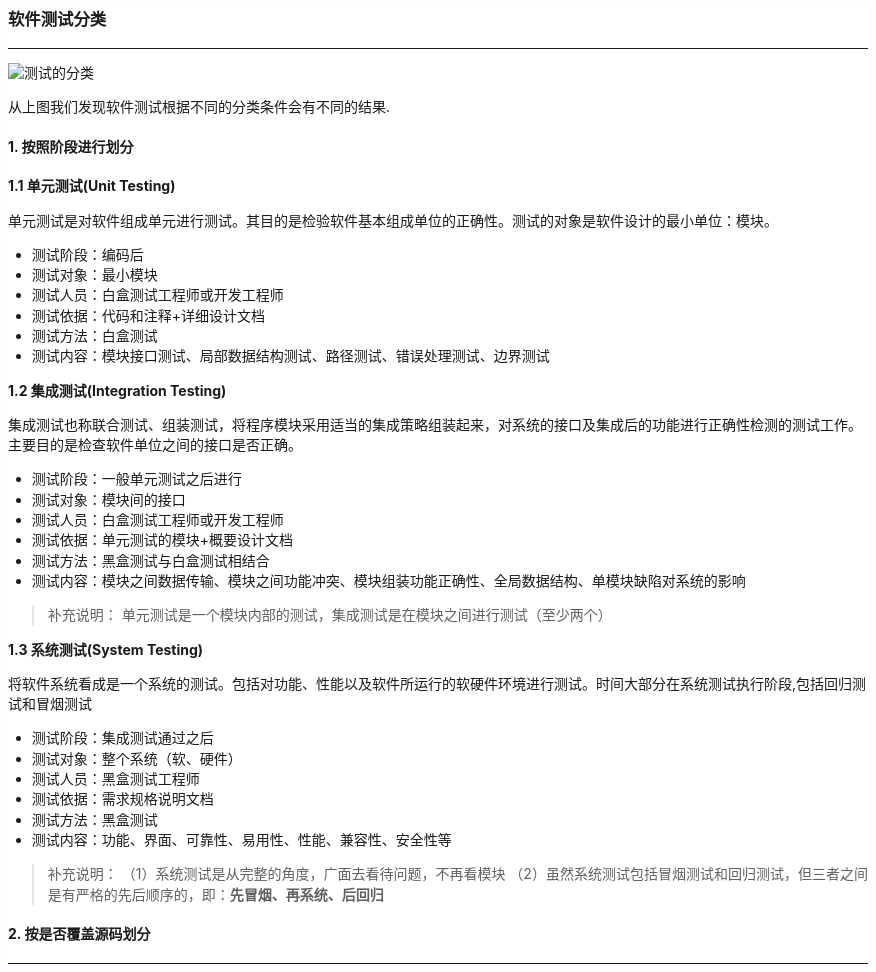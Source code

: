 ### 软件测试分类

------

![测试的分类](/images/classify.png)

从上图我们发现软件测试根据不同的分类条件会有不同的结果.



#### 1. 按照阶段进行划分

**1.1 单元测试(Unit Testing)**

单元测试是对软件组成单元进行测试。其目的是检验软件基本组成单位的正确性。测试的对象是软件设计的最小单位：模块。

- 测试阶段：编码后
- 测试对象：最小模块
- 测试人员：白盒测试工程师或开发工程师
- 测试依据：代码和注释+详细设计文档
- 测试方法：白盒测试
- 测试内容：模块接口测试、局部数据结构测试、路径测试、错误处理测试、边界测试

 

**1.2  集成测试(Integration Testing)**

集成测试也称联合测试、组装测试，将程序模块采用适当的集成策略组装起来，对系统的接口及集成后的功能进行正确性检测的测试工作。主要目的是检查软件单位之间的接口是否正确。

- 测试阶段：一般单元测试之后进行
- 测试对象：模块间的接口
- 测试人员：白盒测试工程师或开发工程师
- 测试依据：单元测试的模块+概要设计文档
- 测试方法：黑盒测试与白盒测试相结合
- 测试内容：模块之间数据传输、模块之间功能冲突、模块组装功能正确性、全局数据结构、单模块缺陷对系统的影响

> 补充说明： 
> 单元测试是一个模块内部的测试，集成测试是在模块之间进行测试（至少两个）

**1.3  系统测试(System Testing)**

将软件系统看成是一个系统的测试。包括对功能、性能以及软件所运行的软硬件环境进行测试。时间大部分在系统测试执行阶段,包括回归测试和冒烟测试

- 测试阶段：集成测试通过之后
- 测试对象：整个系统（软、硬件）
- 测试人员：黑盒测试工程师
- 测试依据：需求规格说明文档
- 测试方法：黑盒测试
- 测试内容：功能、界面、可靠性、易用性、性能、兼容性、安全性等

> 补充说明： 
> （1）系统测试是从完整的角度，广面去看待问题，不再看模块 
> （2）虽然系统测试包括冒烟测试和回归测试，但三者之间是有严格的先后顺序的，即：**先冒烟、再系统、后回归**

#### 2. 按是否覆盖源码划分

------
